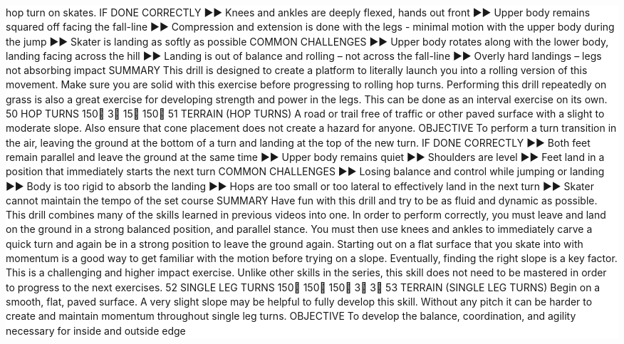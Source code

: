 hop turn on skates.
IF DONE CORRECTLY
►► Knees and ankles are deeply flexed, hands out front
►► Upper body remains squared off facing the fall-line
►► Compression and extension is done with the legs - minimal motion with the upper
body during the jump
►► Skater is landing as softly as possible
COMMON CHALLENGES
►► Upper body rotates along with the lower body, landing facing across the hill
►► Landing is out of balance and rolling – not across the fall-line
►► Overly hard landings – legs not absorbing impact
SUMMARY
This drill is designed to create a platform to literally launch you into a rolling version
of this movement. Make sure you are solid with this exercise before progressing to
rolling hop turns.
Performing this drill repeatedly on grass is also a great exercise for developing
strength and power in the legs. This can be done as an interval exercise on its own.
50
HOP TURNS
150
3
15
150
51
TERRAIN (HOP TURNS)
A road or trail free of traffic or other paved surface with a slight to moderate
slope. Also ensure that cone placement does not create a hazard for anyone.
OBJECTIVE
To perform a turn transition in the air, leaving the ground at the bottom of a turn and
landing at the top of the new turn.
IF DONE CORRECTLY
►► Both feet remain parallel and leave the ground at the same time
►► Upper body remains quiet
►► Shoulders are level
►► Feet land in a position that immediately starts the next turn
COMMON CHALLENGES
►► Losing balance and control while jumping or landing
►► Body is too rigid to absorb the landing
►► Hops are too small or too lateral to effectively land in the next turn
►► Skater cannot maintain the tempo of the set course
SUMMARY
Have fun with this drill and try to be as fluid and dynamic as possible. This drill
combines many of the skills learned in previous videos into one. In order to perform
correctly, you must leave and land on the ground in a strong balanced position, and
parallel stance. You must then use knees and ankles to immediately carve a quick
turn and again be in a strong position to leave the ground again.
Starting out on a flat surface that you skate into with momentum is a good way to get
familiar with the motion before trying on a slope. Eventually, finding the right slope
is a key factor.
This is a challenging and higher impact exercise. Unlike other skills in the series, this
skill does not need to be mastered in order to progress to the next exercises.
52
SINGLE LEG TURNS
150
150
150
3 3
53
TERRAIN (SINGLE LEG TURNS)
Begin on a smooth, flat, paved surface. A very slight slope may be helpful
to fully develop this skill. Without any pitch it can be harder to create and
maintain momentum throughout single leg turns.
OBJECTIVE
To develop the balance, coordination, and agility necessary for inside and outside edge